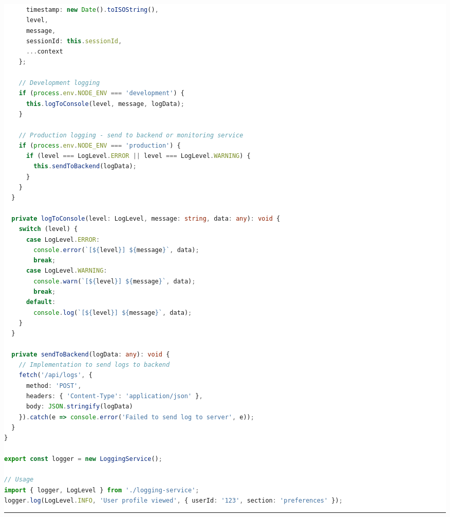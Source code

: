 ```typescript
      timestamp: new Date().toISOString(),
      level,
      message,
      sessionId: this.sessionId,
      ...context
    };

    // Development logging
    if (process.env.NODE_ENV === 'development') {
      this.logToConsole(level, message, logData);
    }

    // Production logging - send to backend or monitoring service
    if (process.env.NODE_ENV === 'production') {
      if (level === LogLevel.ERROR || level === LogLevel.WARNING) {
        this.sendToBackend(logData);
      }
    }
  }

  private logToConsole(level: LogLevel, message: string, data: any): void {
    switch (level) {
      case LogLevel.ERROR:
        console.error(`[${level}] ${message}`, data);
        break;
      case LogLevel.WARNING:
        console.warn(`[${level}] ${message}`, data);
        break;
      default:
        console.log(`[${level}] ${message}`, data);
    }
  }

  private sendToBackend(logData: any): void {
    // Implementation to send logs to backend
    fetch('/api/logs', {
      method: 'POST',
      headers: { 'Content-Type': 'application/json' },
      body: JSON.stringify(logData)
    }).catch(e => console.error('Failed to send log to server', e));
  }
}

export const logger = new LoggingService();

// Usage
import { logger, LogLevel } from './logging-service';
logger.log(LogLevel.INFO, 'User profile viewed', { userId: '123', section: 'preferences' });

```

---